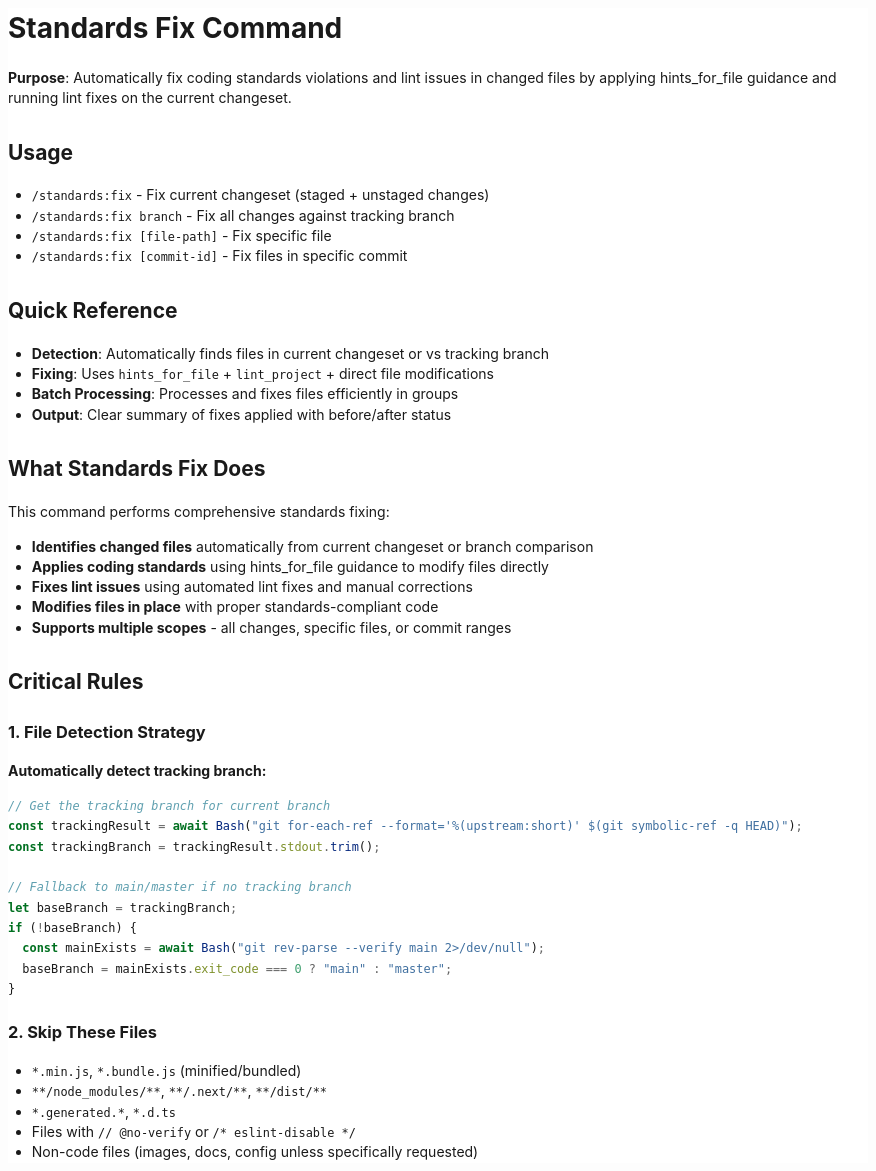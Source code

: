 # Standards Fix Command

**Purpose**: Automatically fix coding standards violations and lint issues in changed files by applying hints_for_file guidance and running lint fixes on the current changeset.

## Usage
- `/standards:fix` - Fix current changeset (staged + unstaged changes)
- `/standards:fix branch` - Fix all changes against tracking branch
- `/standards:fix [file-path]` - Fix specific file
- `/standards:fix [commit-id]` - Fix files in specific commit

## Quick Reference
- **Detection**: Automatically finds files in current changeset or vs tracking branch
- **Fixing**: Uses `hints_for_file` + `lint_project` + direct file modifications
- **Batch Processing**: Processes and fixes files efficiently in groups
- **Output**: Clear summary of fixes applied with before/after status

## What Standards Fix Does
This command performs comprehensive standards fixing:
- **Identifies changed files** automatically from current changeset or branch comparison
- **Applies coding standards** using hints_for_file guidance to modify files directly
- **Fixes lint issues** using automated lint fixes and manual corrections
- **Modifies files in place** with proper standards-compliant code
- **Supports multiple scopes** - all changes, specific files, or commit ranges

## Critical Rules

### 1. File Detection Strategy
**Automatically detect tracking branch:**
```javascript
// Get the tracking branch for current branch
const trackingResult = await Bash("git for-each-ref --format='%(upstream:short)' $(git symbolic-ref -q HEAD)");
const trackingBranch = trackingResult.stdout.trim();

// Fallback to main/master if no tracking branch
let baseBranch = trackingBranch;
if (!baseBranch) {
  const mainExists = await Bash("git rev-parse --verify main 2>/dev/null");
  baseBranch = mainExists.exit_code === 0 ? "main" : "master";
}
```

### 2. Skip These Files
- `*.min.js`, `*.bundle.js` (minified/bundled)
- `**/node_modules/**`, `**/.next/**`, `**/dist/**`
- `*.generated.*`, `*.d.ts`
- Files with `// @no-verify` or `/* eslint-disable */`
- Non-code files (images, docs, config unless specifically requested)
